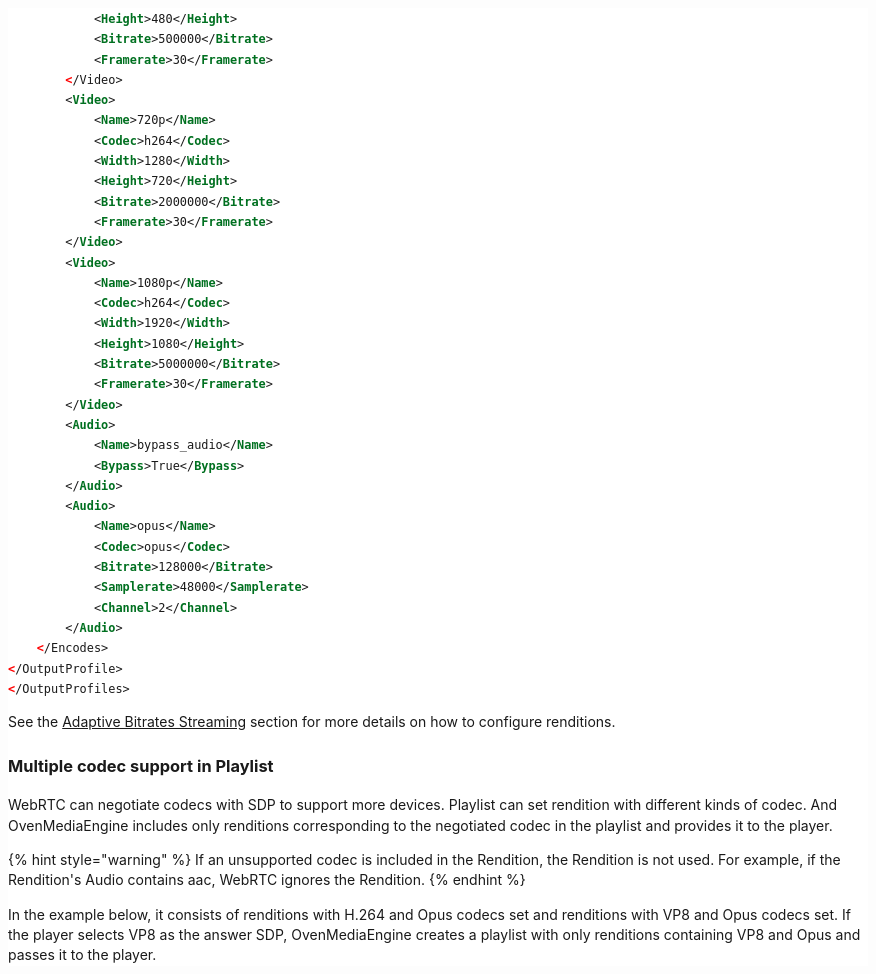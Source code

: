```xml
			<Height>480</Height>
			<Bitrate>500000</Bitrate>
			<Framerate>30</Framerate>
		</Video>
		<Video>
			<Name>720p</Name>
			<Codec>h264</Codec>
			<Width>1280</Width>
			<Height>720</Height>
			<Bitrate>2000000</Bitrate>
			<Framerate>30</Framerate>
		</Video>
		<Video>
			<Name>1080p</Name>
			<Codec>h264</Codec>
			<Width>1920</Width>
			<Height>1080</Height>
			<Bitrate>5000000</Bitrate>
			<Framerate>30</Framerate>
		</Video>
		<Audio>
			<Name>bypass_audio</Name>
			<Bypass>True</Bypass>
		</Audio>
		<Audio>
			<Name>opus</Name>
			<Codec>opus</Codec>
			<Bitrate>128000</Bitrate>
			<Samplerate>48000</Samplerate>
			<Channel>2</Channel>
		</Audio>
	</Encodes>
</OutputProfile>
</OutputProfiles>
```

See the [Adaptive Bitrates Streaming](../transcoding/#adaptive-bitrates-streaming-abr) section for more details on how to configure renditions.

### Multiple codec support in Playlist

WebRTC can negotiate codecs with SDP to support more devices. Playlist can set rendition with different kinds of codec. And OvenMediaEngine includes only renditions corresponding to the negotiated codec in the playlist and provides it to the player.

{% hint style="warning" %}
If an unsupported codec is included in the Rendition, the Rendition is not used. For example, if the Rendition's Audio contains aac, WebRTC ignores the Rendition.
{% endhint %}

In the example below, it consists of renditions with H.264 and Opus codecs set and renditions with VP8 and Opus codecs set. If the player selects VP8 as the answer SDP, OvenMediaEngine creates a playlist with only renditions containing VP8 and Opus and passes it to the player.
